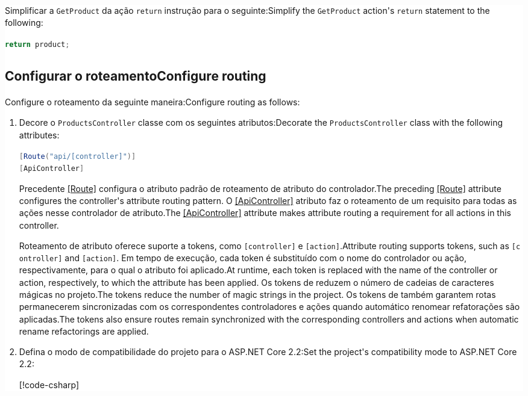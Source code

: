 <span data-ttu-id="54a94-157">Simplificar a `GetProduct` da ação `return` instrução para o seguinte:</span><span class="sxs-lookup"><span data-stu-id="54a94-157">Simplify the `GetProduct` action's `return` statement to the following:</span></span>

```csharp
return product;
```

## <a name="configure-routing"></a><span data-ttu-id="54a94-158">Configurar o roteamento</span><span class="sxs-lookup"><span data-stu-id="54a94-158">Configure routing</span></span>

<span data-ttu-id="54a94-159">Configure o roteamento da seguinte maneira:</span><span class="sxs-lookup"><span data-stu-id="54a94-159">Configure routing as follows:</span></span>

1. <span data-ttu-id="54a94-160">Decore o `ProductsController` classe com os seguintes atributos:</span><span class="sxs-lookup"><span data-stu-id="54a94-160">Decorate the `ProductsController` class with the following attributes:</span></span>

    ```csharp
    [Route("api/[controller]")]
    [ApiController]
    ```

    <span data-ttu-id="54a94-161">Precedente [[Route]](xref:Microsoft.AspNetCore.Mvc.RouteAttribute) configura o atributo padrão de roteamento de atributo do controlador.</span><span class="sxs-lookup"><span data-stu-id="54a94-161">The preceding [[Route]](xref:Microsoft.AspNetCore.Mvc.RouteAttribute) attribute configures the controller's attribute routing pattern.</span></span> <span data-ttu-id="54a94-162">O [[ApiController]](xref:Microsoft.AspNetCore.Mvc.ApiControllerAttribute) atributo faz o roteamento de um requisito para todas as ações nesse controlador de atributo.</span><span class="sxs-lookup"><span data-stu-id="54a94-162">The [[ApiController]](xref:Microsoft.AspNetCore.Mvc.ApiControllerAttribute) attribute makes attribute routing a requirement for all actions in this controller.</span></span>

    <span data-ttu-id="54a94-163">Roteamento de atributo oferece suporte a tokens, como `[controller]` e `[action]`.</span><span class="sxs-lookup"><span data-stu-id="54a94-163">Attribute routing supports tokens, such as `[controller]` and `[action]`.</span></span> <span data-ttu-id="54a94-164">Em tempo de execução, cada token é substituído com o nome do controlador ou ação, respectivamente, para o qual o atributo foi aplicado.</span><span class="sxs-lookup"><span data-stu-id="54a94-164">At runtime, each token is replaced with the name of the controller or action, respectively, to which the attribute has been applied.</span></span> <span data-ttu-id="54a94-165">Os tokens de reduzem o número de cadeias de caracteres mágicas no projeto.</span><span class="sxs-lookup"><span data-stu-id="54a94-165">The tokens reduce the number of magic strings in the project.</span></span> <span data-ttu-id="54a94-166">Os tokens de também garantem rotas permanecerem sincronizadas com os correspondentes controladores e ações quando automático renomear refatorações são aplicadas.</span><span class="sxs-lookup"><span data-stu-id="54a94-166">The tokens also ensure routes remain synchronized with the corresponding controllers and actions when automatic rename refactorings are applied.</span></span>
1. <span data-ttu-id="54a94-167">Defina o modo de compatibilidade do projeto para o ASP.NET Core 2.2:</span><span class="sxs-lookup"><span data-stu-id="54a94-167">Set the project's compatibility mode to ASP.NET Core 2.2:</span></span>

    [!code-csharp[](webapi/sample/ProductsCore/Startup.cs?name=snippet_ConfigureServices&highlight=4)]
